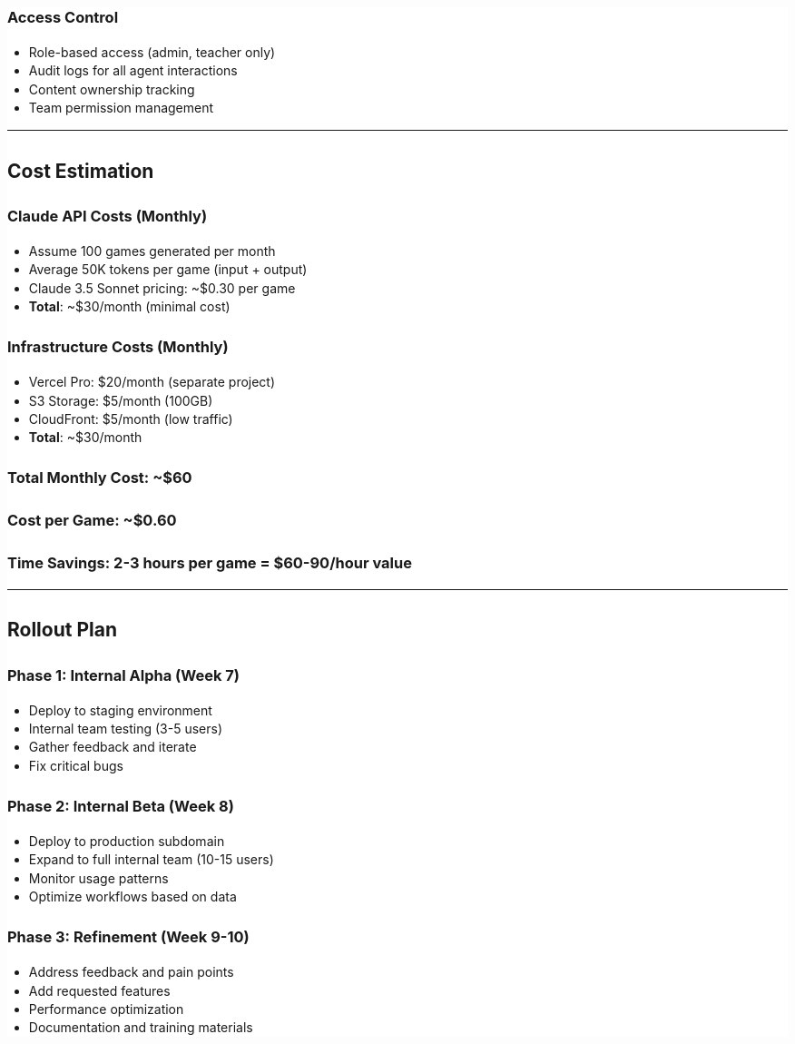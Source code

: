 ### Access Control
- Role-based access (admin, teacher only)
- Audit logs for all agent interactions
- Content ownership tracking
- Team permission management

---

## Cost Estimation

### Claude API Costs (Monthly)
- Assume 100 games generated per month
- Average 50K tokens per game (input + output)
- Claude 3.5 Sonnet pricing: ~$0.30 per game
- **Total**: ~$30/month (minimal cost)

### Infrastructure Costs (Monthly)
- Vercel Pro: $20/month (separate project)
- S3 Storage: $5/month (100GB)
- CloudFront: $5/month (low traffic)
- **Total**: ~$30/month

### Total Monthly Cost: ~$60
### Cost per Game: ~$0.60
### Time Savings: 2-3 hours per game = **$60-90/hour value**

---

## Rollout Plan

### Phase 1: Internal Alpha (Week 7)
- Deploy to staging environment
- Internal team testing (3-5 users)
- Gather feedback and iterate
- Fix critical bugs

### Phase 2: Internal Beta (Week 8)
- Deploy to production subdomain
- Expand to full internal team (10-15 users)
- Monitor usage patterns
- Optimize workflows based on data

### Phase 3: Refinement (Week 9-10)
- Address feedback and pain points
- Add requested features
- Performance optimization
- Documentation and training materials
